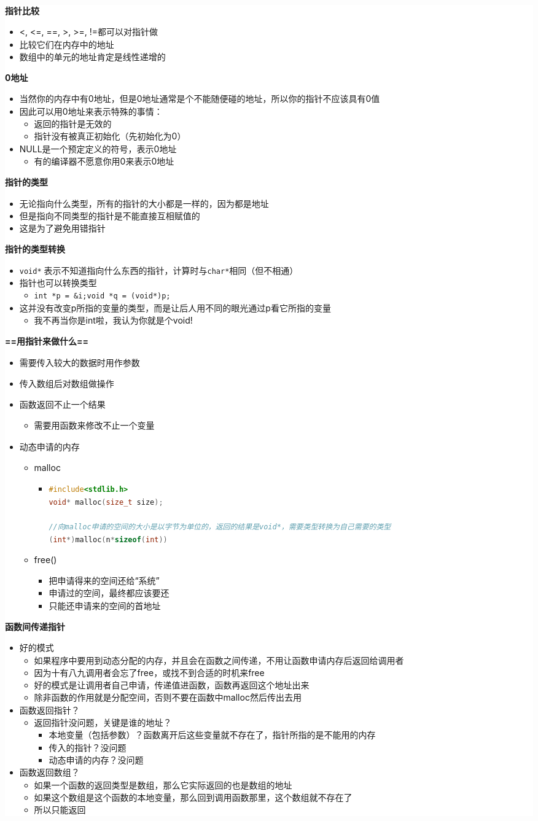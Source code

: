**指针比较**

- <, <=, ==, >, >=, !=都可以对指针做
- 比较它们在内存中的地址
- 数组中的单元的地址肯定是线性递增的

**0地址**

- 当然你的内存中有0地址，但是0地址通常是个不能随便碰的地址，所以你的指针不应该具有0值
- 因此可以用0地址来表示特殊的事情：
  - 返回的指针是无效的
  - 指针没有被真正初始化（先初始化为0）
- NULL是一个预定定义的符号，表示0地址
  - 有的编译器不愿意你用0来表示0地址

**指针的类型**

- 无论指向什么类型，所有的指针的大小都是一样的，因为都是地址
- 但是指向不同类型的指针是不能直接互相赋值的
- 这是为了避免用错指针

**指针的类型转换**

- `void*` 表示不知道指向什么东西的指针，计算时与`char*`相同（但不相通）
- 指针也可以转换类型
  - `int *p = &i;void *q = (void*)p;`
- 这并没有改变p所指的变量的类型，而是让后人用不同的眼光通过p看它所指的变量
  - 我不再当你是int啦，我认为你就是个void!

**==用指针来做什么==**

- 需要传入较大的数据时用作参数

- 传入数组后对数组做操作

- 函数返回不止一个结果

  - 需要用函数来修改不止一个变量

- 动态申请的内存

  - malloc

    - ```C
      #include<stdlib.h>
      void* malloc(size_t size);
      
      //向malloc申请的空间的大小是以字节为单位的，返回的结果是void*，需要类型转换为自己需要的类型
      (int*)malloc(n*sizeof(int))
      ```

  - free()

    - 把申请得来的空间还给“系统”
    - 申请过的空间，最终都应该要还
    - 只能还申请来的空间的首地址

**函数间传递指针**

- 好的模式
  - 如果程序中要用到动态分配的内存，并且会在函数之间传递，不用让函数申请内存后返回给调用者
  - 因为十有八九调用者会忘了free，或找不到合适的时机来free
  - 好的模式是让调用者自己申请，传递值进函数，函数再返回这个地址出来
  - 除非函数的作用就是分配空间，否则不要在函数中malloc然后传出去用
- 函数返回指针？
  - 返回指针没问题，关键是谁的地址？
    - 本地变量（包括参数）？函数离开后这些变量就不存在了，指针所指的是不能用的内存
    - 传入的指针？没问题
    - 动态申请的内存？没问题
- 函数返回数组？
  - 如果一个函数的返回类型是数组，那么它实际返回的也是数组的地址
  - 如果这个数组是这个函数的本地变量，那么回到调用函数那里，这个数组就不存在了
  - 所以只能返回